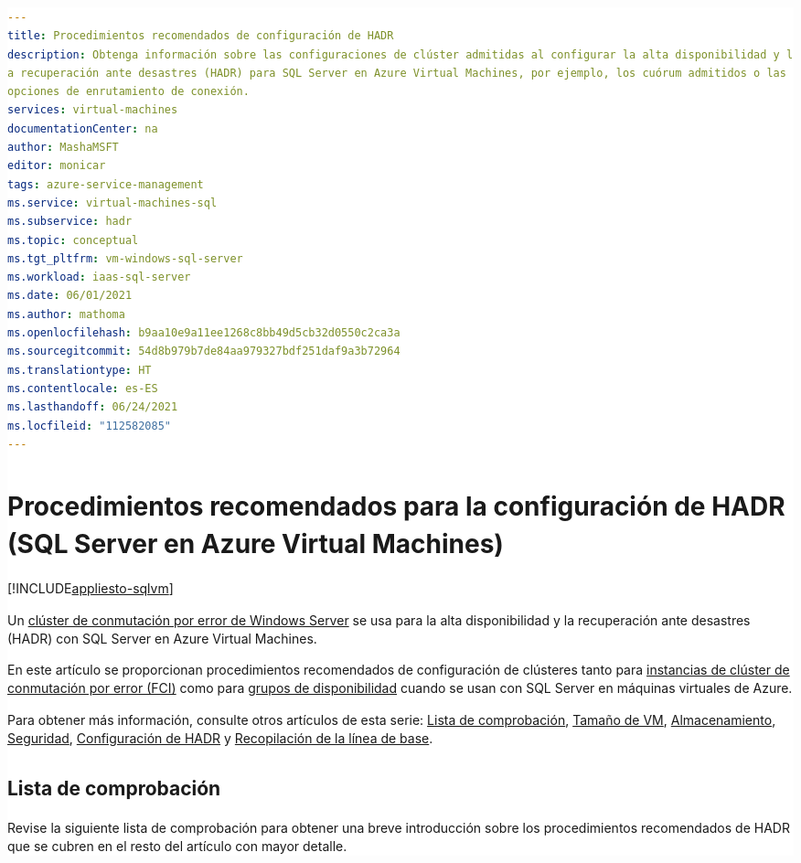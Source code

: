 ```yaml
---
title: Procedimientos recomendados de configuración de HADR
description: Obtenga información sobre las configuraciones de clúster admitidas al configurar la alta disponibilidad y la recuperación ante desastres (HADR) para SQL Server en Azure Virtual Machines, por ejemplo, los cuórum admitidos o las opciones de enrutamiento de conexión.
services: virtual-machines
documentationCenter: na
author: MashaMSFT
editor: monicar
tags: azure-service-management
ms.service: virtual-machines-sql
ms.subservice: hadr
ms.topic: conceptual
ms.tgt_pltfrm: vm-windows-sql-server
ms.workload: iaas-sql-server
ms.date: 06/01/2021
ms.author: mathoma
ms.openlocfilehash: b9aa10e9a11ee1268c8bb49d5cb32d0550c2ca3a
ms.sourcegitcommit: 54d8b979b7de84aa979327bdf251daf9a3b72964
ms.translationtype: HT
ms.contentlocale: es-ES
ms.lasthandoff: 06/24/2021
ms.locfileid: "112582085"
---
```

# <a name="hadr-configuration-best-practices-sql-server-on-azure-vms"></a>Procedimientos recomendados para la configuración de HADR (SQL Server en Azure Virtual Machines)
[!INCLUDE[appliesto-sqlvm](../../includes/appliesto-sqlvm.md)]

Un [clúster de conmutación por error de Windows Server](hadr-windows-server-failover-cluster-overview.md) se usa para la alta disponibilidad y la recuperación ante desastres (HADR) con SQL Server en Azure Virtual Machines. 

En este artículo se proporcionan procedimientos recomendados de configuración de clústeres tanto para [instancias de clúster de conmutación por error (FCI)](failover-cluster-instance-overview.md) como para [grupos de disponibilidad](availability-group-overview.md) cuando se usan con SQL Server en máquinas virtuales de Azure. 

Para obtener más información, consulte otros artículos de esta serie: [Lista de comprobación](performance-guidelines-best-practices-checklist.md), [Tamaño de VM](performance-guidelines-best-practices-vm-size.md), [Almacenamiento](performance-guidelines-best-practices-storage.md), [Seguridad](security-considerations-best-practices.md), [Configuración de HADR](hadr-cluster-best-practices.md) y [Recopilación de la línea de base](performance-guidelines-best-practices-collect-baseline.md). 

## <a name="checklist"></a>Lista de comprobación

Revise la siguiente lista de comprobación para obtener una breve introducción sobre los procedimientos recomendados de HADR que se cubren en el resto del artículo con mayor detalle. 
